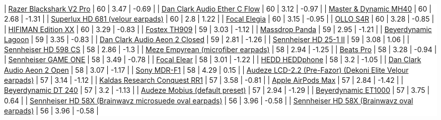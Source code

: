 | [Razer Blackshark V2 Pro](./crinacle/gras_43ag-7_harman_over-ear_2018/Razer%20Blackshark%20V2%20Pro)                                                                         |      60 |       3.47 |   -0.69 |
| [Dan Clark Audio Ether C Flow](./oratory1990/harman_over-ear_2018/Dan%20Clark%20Audio%20Ether%20C%20Flow)                                                                    |      60 |       3.12 |   -0.97 |
| [Master & Dynamic MH40](./oratory1990/harman_over-ear_2018/Master%20&%20Dynamic%20MH40)                                                                                      |      60 |       2.68 |   -1.31 |
| [Superlux HD 681 (velour earpads)](./oratory1990/harman_over-ear_2018/Superlux%20HD%20681%20(velour%20earpads))                                                              |      60 |       2.8  |    1.22 |
| [Focal Elegia](./oratory1990/harman_over-ear_2018/Focal%20Elegia)                                                                                                            |      60 |       3.15 |   -0.95 |
| [OLLO S4R](./oratory1990/harman_over-ear_2018/OLLO%20S4R)                                                                                                                    |      60 |       3.28 |   -0.85 |
| [HIFIMAN Edition XX](./oratory1990/harman_over-ear_2018/HIFIMAN%20Edition%20XX)                                                                                              |      60 |       3.29 |   -0.83 |
| [Fostex TH909](./oratory1990/harman_over-ear_2018/Fostex%20TH909)                                                                                                            |      59 |       3.03 |   -1.12 |
| [Massdrop Panda](./oratory1990/harman_over-ear_2018/Massdrop%20Panda)                                                                                                        |      59 |       2.95 |   -1.21 |
| [Beyerdynamic Lagoon](./oratory1990/harman_over-ear_2018/Beyerdynamic%20Lagoon)                                                                                              |      59 |       3.35 |   -0.83 |
| [Dan Clark Audio Aeon 2 Closed](./oratory1990/harman_over-ear_2018/Dan%20Clark%20Audio%20Aeon%202%20Closed)                                                                  |      59 |       2.81 |   -1.26 |
| [Sennheiser HD 25-1 II](./oratory1990/harman_over-ear_2018/Sennheiser%20HD%2025-1%20II)                                                                                      |      59 |       3.08 |    1.06 |
| [Sennheiser HD 598 CS](./oratory1990/harman_over-ear_2018/Sennheiser%20HD%20598%20CS)                                                                                        |      58 |       2.86 |   -1.3  |
| [Meze Empyrean (microfiber earpads)](./oratory1990/harman_over-ear_2018/Meze%20Empyrean%20(microfiber%20earpads))                                                            |      58 |       2.94 |   -1.25 |
| [Beats Pro](./oratory1990/harman_over-ear_2018/Beats%20Pro)                                                                                                                  |      58 |       3.28 |   -0.94 |
| [Sennheiser GAME ONE](./oratory1990/harman_over-ear_2018/Sennheiser%20GAME%20ONE)                                                                                            |      58 |       3.49 |   -0.78 |
| [Focal Elear](./oratory1990/harman_over-ear_2018/Focal%20Elear)                                                                                                              |      58 |       3.01 |   -1.22 |
| [HEDD HEDDphone](./oratory1990/harman_over-ear_2018/HEDD%20HEDDphone)                                                                                                        |      58 |       3.2  |   -1.05 |
| [Dan Clark Audio Aeon 2 Open](./oratory1990/harman_over-ear_2018/Dan%20Clark%20Audio%20Aeon%202%20Open)                                                                      |      58 |       3.07 |   -1.17 |
| [Sony MDR-F1](./oratory1990/harman_over-ear_2018/Sony%20MDR-F1)                                                                                                              |      58 |       4.29 |    0.15 |
| [Audeze LCD-2.2 (Pre-Fazor) (Dekoni Elite Velour earpads)](./crinacle/gras_43ag-7_harman_over-ear_2018/Audeze%20LCD-2.2%20(Pre-Fazor)%20(Dekoni%20Elite%20Velour%20earpads)) |      57 |       3.14 |   -1.12 |
| [Kaldas Research Conquest RR1](./oratory1990/harman_over-ear_2018/Kaldas%20Research%20Conquest%20RR1)                                                                        |      57 |       3.58 |   -0.81 |
| [Apple AirPods Max](./oratory1990/harman_over-ear_2018/Apple%20AirPods%20Max)                                                                                                |      57 |       2.84 |   -1.42 |
| [Beyerdynamic DT 240](./oratory1990/harman_over-ear_2018/Beyerdynamic%20DT%20240)                                                                                            |      57 |       3.2  |   -1.13 |
| [Audeze Mobius (default preset)](./oratory1990/harman_over-ear_2018/Audeze%20Mobius%20(default%20preset))                                                                    |      57 |       2.94 |   -1.29 |
| [Beyerdynamic ET1000](./oratory1990/harman_over-ear_2018/Beyerdynamic%20ET1000)                                                                                              |      57 |       3.75 |    0.64 |
| [Sennheiser HD 58X (Brainwavz microsuede oval earpads)](./oratory1990/harman_over-ear_2018/Sennheiser%20HD%2058X%20(Brainwavz%20microsuede%20oval%20earpads))                |      56 |       3.96 |   -0.58 |
| [Sennheiser HD 58X (Brainwavz oval earpads)](./oratory1990/harman_over-ear_2018/Sennheiser%20HD%2058X%20(Brainwavz%20oval%20earpads))                                        |      56 |       3.96 |   -0.58 |